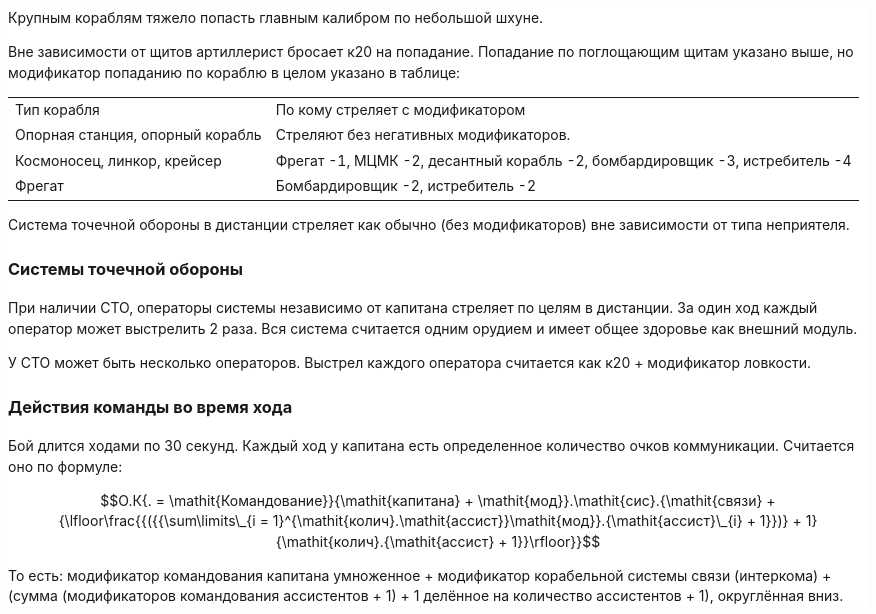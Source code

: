 Крупным кораблям тяжело попасть главным калибром по небольшой шхуне.

Вне зависимости от щитов артиллерист бросает к20 на попадание. Попадание
по поглощающим щитам указано выше, но модификатор попаданию по кораблю в
целом указано в таблице:

<table>
<tbody>
<tr class="odd">
<td>Тип корабля</td>
<td>По кому стреляет с модификатором</td>
</tr>
<tr class="even">
<td>Опорная станция, опорный корабль</td>
<td>Стреляют без негативных модификаторов.</td>
</tr>
<tr class="odd">
<td>Космоносец, линкор, крейсер</td>
<td>Фрегат -1, МЦМК -2, десантный корабль -2, бомбардировщик -3,
истребитель -4</td>
</tr>
<tr class="even">
<td>Фрегат</td>
<td>Бомбардировщик -2, истребитель -2</td>
</tr>
</tbody>
</table>

Система точечной обороны в дистанции стреляет как обычно (без
модификаторов) вне зависимости от типа неприятеля.

### <span id="anchor-23"></span>Системы точечной обороны

При наличии СТО, операторы системы независимо от капитана стреляет по
целям в дистанции. За один ход каждый оператор может выстрелить 2 раза.
Вся система считается одним орудием и имеет общее здоровье как внешний
модуль.

У СТО может быть несколько операторов. Выстрел каждого оператора
считается как к20 + модификатор ловкости.

### <span id="anchor-24"></span>Действия команды во время хода

Бой длится ходами по 30 секунд. Каждый ход у капитана есть определенное
количество очков коммуникации. Считается оно по формуле:

$$О.К{. = \mathit{Командование}}{\mathit{капитана} + \mathit{мод}}.\mathit{сис}.{\mathit{связи} + {\lfloor\frac{{({{\sum\limits\_{i = 1}^{\mathit{колич}.\mathit{ассист}}\mathit{мод}}.{\mathit{ассист}\_{i} + 1}})} + 1}{\mathit{колич}.{\mathit{ассист} + 1}}\rfloor}}$$

То есть: модификатор командования капитана умноженное + модификатор
корабельной системы связи (интеркома) + (сумма (модификаторов
командования ассистентов + 1) + 1 делённое на количество ассистентов +
1), округлённая вниз.

